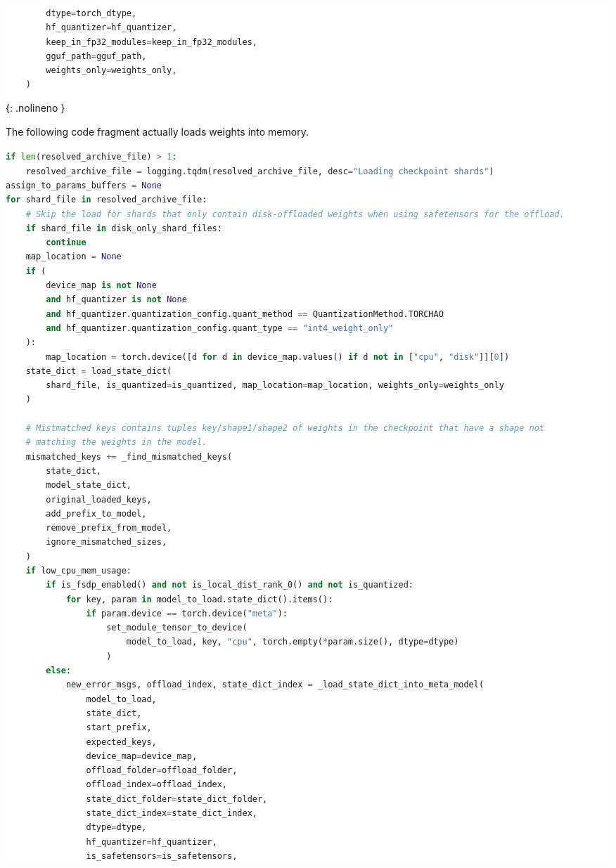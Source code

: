 ```python
        dtype=torch_dtype,
        hf_quantizer=hf_quantizer,
        keep_in_fp32_modules=keep_in_fp32_modules,
        gguf_path=gguf_path,
        weights_only=weights_only,
    )
```
{: .nolineno }

The following code fragment actually loads weights into memory.
```python
if len(resolved_archive_file) > 1:
    resolved_archive_file = logging.tqdm(resolved_archive_file, desc="Loading checkpoint shards")
assign_to_params_buffers = None
for shard_file in resolved_archive_file:
    # Skip the load for shards that only contain disk-offloaded weights when using safetensors for the offload.
    if shard_file in disk_only_shard_files:
        continue
    map_location = None
    if (
        device_map is not None
        and hf_quantizer is not None
        and hf_quantizer.quantization_config.quant_method == QuantizationMethod.TORCHAO
        and hf_quantizer.quantization_config.quant_type == "int4_weight_only"
    ):
        map_location = torch.device([d for d in device_map.values() if d not in ["cpu", "disk"]][0])
    state_dict = load_state_dict(
        shard_file, is_quantized=is_quantized, map_location=map_location, weights_only=weights_only
    )

    # Mistmatched keys contains tuples key/shape1/shape2 of weights in the checkpoint that have a shape not
    # matching the weights in the model.
    mismatched_keys += _find_mismatched_keys(
        state_dict,
        model_state_dict,
        original_loaded_keys,
        add_prefix_to_model,
        remove_prefix_from_model,
        ignore_mismatched_sizes,
    )
    if low_cpu_mem_usage:
        if is_fsdp_enabled() and not is_local_dist_rank_0() and not is_quantized:
            for key, param in model_to_load.state_dict().items():
                if param.device == torch.device("meta"):
                    set_module_tensor_to_device(
                        model_to_load, key, "cpu", torch.empty(*param.size(), dtype=dtype)
                    )
        else:
            new_error_msgs, offload_index, state_dict_index = _load_state_dict_into_meta_model(
                model_to_load,
                state_dict,
                start_prefix,
                expected_keys,
                device_map=device_map,
                offload_folder=offload_folder,
                offload_index=offload_index,
                state_dict_folder=state_dict_folder,
                state_dict_index=state_dict_index,
                dtype=dtype,
                hf_quantizer=hf_quantizer,
                is_safetensors=is_safetensors,
```